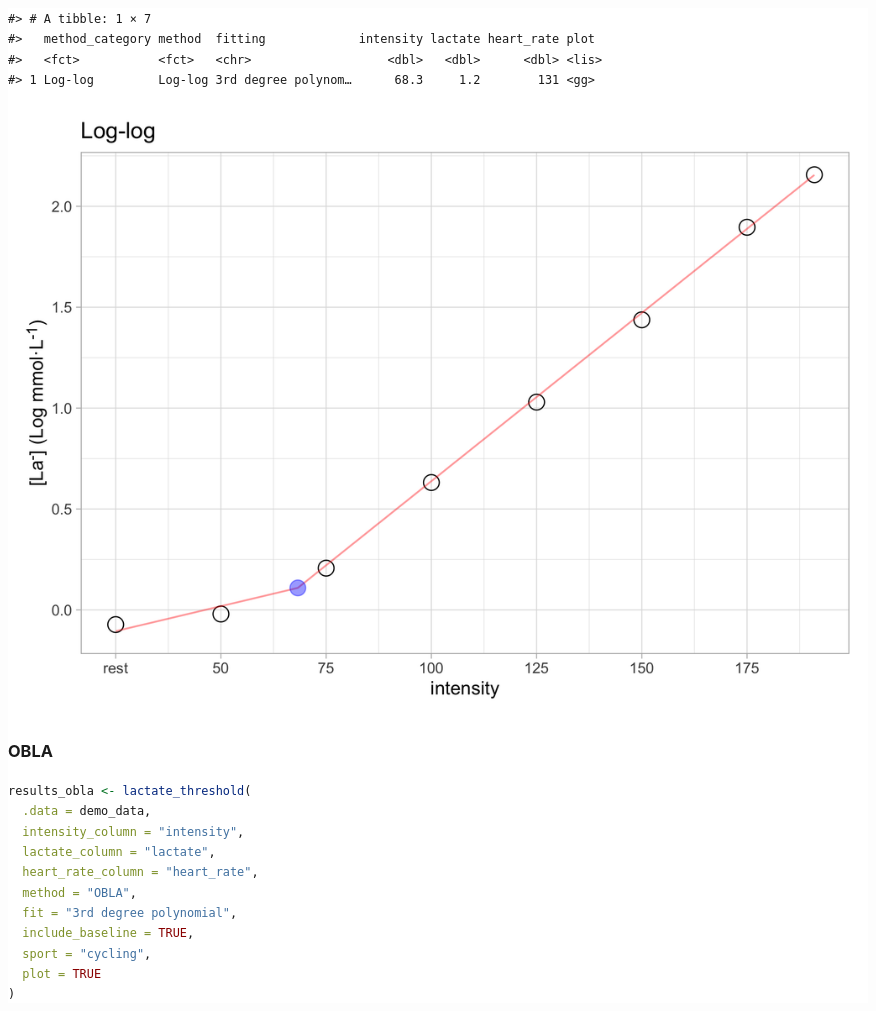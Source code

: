     #> # A tibble: 1 × 7
    #>   method_category method  fitting             intensity lactate heart_rate plot 
    #>   <fct>           <fct>   <chr>                   <dbl>   <dbl>      <dbl> <lis>
    #> 1 Log-log         Log-log 3rd degree polynom…      68.3     1.2        131 <gg>

<img src="man/figures/readme/README-unnamed-chunk-8-1.png" width="100%" style="display: block; margin: auto;" />

### OBLA

``` r
results_obla <- lactate_threshold(
  .data = demo_data, 
  intensity_column = "intensity", 
  lactate_column = "lactate", 
  heart_rate_column = "heart_rate",
  method = "OBLA",
  fit = "3rd degree polynomial", 
  include_baseline = TRUE, 
  sport = "cycling",
  plot = TRUE
)
```
